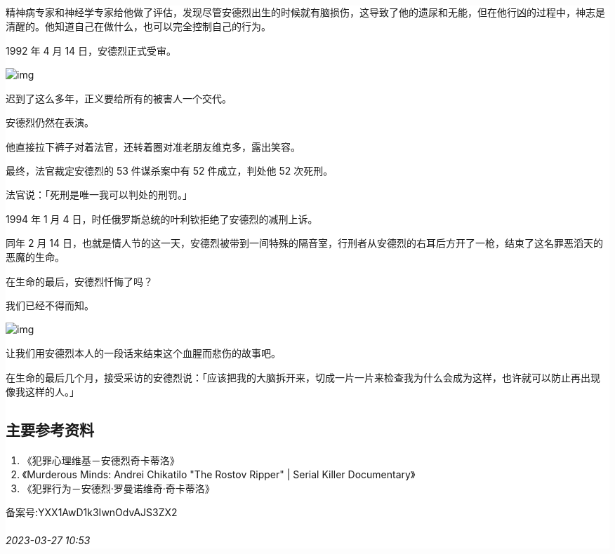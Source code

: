 
精神病专家和神经学专家给他做了评估，发现尽管安德烈出生的时候就有脑损伤，这导致了他的遗尿和无能，但在他行凶的过程中，神志是清醒的。他知道自己在做什么，也可以完全控制自己的行为。


1992 年 4 月 14 日，安德烈正式受审。


![img](https://picx.zhimg.com/v2-a693a6c9c558cc1363741bc304a59a20.webp)

迟到了这么多年，正义要给所有的被害人一个交代。


安德烈仍然在表演。


他直接拉下裤子对着法官，还转着圈对准老朋友维克多，露出笑容。


最终，法官裁定安德烈的 53 件谋杀案中有 52 件成立，判处他 52 次死刑。


法官说：「死刑是唯一我可以判处的刑罚。」


1994 年 1 月 4 日，时任俄罗斯总统的叶利钦拒绝了安德烈的减刑上诉。


同年 2 月 14 日，也就是情人节的这一天，安德烈被带到一间特殊的隔音室，行刑者从安德烈的右耳后方开了一枪，结束了这名罪恶滔天的恶魔的生命。


在生命的最后，安德烈忏悔了吗？


我们已经不得而知。


![img](https://picx.zhimg.com/v2-41e82e9f483bbf5177f19ef3cfaaa76c.webp)

让我们用安德烈本人的一段话来结束这个血腥而悲伤的故事吧。


在生命的最后几个月，接受采访的安德烈说：「应该把我的大脑拆开来，切成一片一片来检查我为什么会成为这样，也许就可以防止再出现像我这样的人。」


主要参考资料
------


1. 《犯罪心理维基－安德烈奇卡蒂洛》
2. 《Murderous Minds: Andrei Chikatilo "The Rostov Ripper" | Serial Killer Documentary》
3. 《犯罪行为－安德烈·罗曼诺维奇·奇卡蒂洛》

备案号:YXX1AwD1k3IwnOdvAJS3ZX2


###### 2023-03-27 10:53
